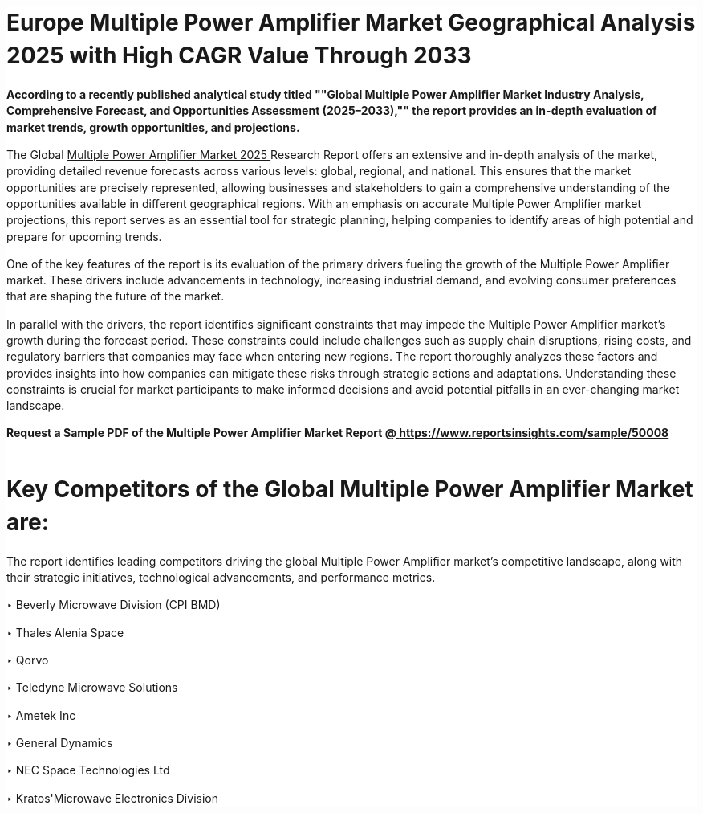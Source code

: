 # Europe Multiple Power Amplifier Market Geographical Analysis 2025 with High CAGR Value Through 2033

<strong>According to a recently published analytical study titled ""Global Multiple Power Amplifier Market Industry Analysis, Comprehensive Forecast, and Opportunities Assessment (2025–2033),"" the report provides an in-depth evaluation of market trends, growth opportunities, and projections.</strong>

The Global <a href=https://www.reportsinsights.com/sample/50008>Multiple Power Amplifier Market 2025 </a> Research Report offers an extensive and in-depth analysis of the market, providing detailed revenue forecasts across various levels: global, regional, and national. This ensures that the market opportunities are precisely represented, allowing businesses and stakeholders to gain a comprehensive understanding of the opportunities available in different geographical regions. With an emphasis on accurate Multiple Power Amplifier market projections, this report serves as an essential tool for strategic planning, helping companies to identify areas of high potential and prepare for upcoming trends.

One of the key features of the report is its evaluation of the primary drivers fueling the growth of the Multiple Power Amplifier market. These drivers include advancements in technology, increasing industrial demand, and evolving consumer preferences that are shaping the future of the market. 

In parallel with the drivers, the report identifies significant constraints that may impede the Multiple Power Amplifier market’s growth during the forecast period. These constraints could include challenges such as supply chain disruptions, rising costs, and regulatory barriers that companies may face when entering new regions. The report thoroughly analyzes these factors and provides insights into how companies can mitigate these risks through strategic actions and adaptations. Understanding these constraints is crucial for market participants to make informed decisions and avoid potential pitfalls in an ever-changing market landscape.

<strong>Request a Sample PDF of the Multiple Power Amplifier Market Report </strong><strong>@<a href=https://www.reportsinsights.com/sample/50008> https://www.reportsinsights.com/sample/50008</a></strong></font>

# <strong>Key Competitors of the Global Multiple Power Amplifier Market are:</strong>

The report identifies leading competitors driving the global Multiple Power Amplifier market’s competitive landscape, along with their strategic initiatives, technological advancements, and performance metrics.

‣ Beverly Microwave Division (CPI BMD)

‣ Thales Alenia Space

‣ Qorvo

‣ Teledyne Microwave Solutions

‣ Ametek Inc

‣ General Dynamics

‣ NEC Space Technologies Ltd

‣ Kratos'Microwave Electronics Division

